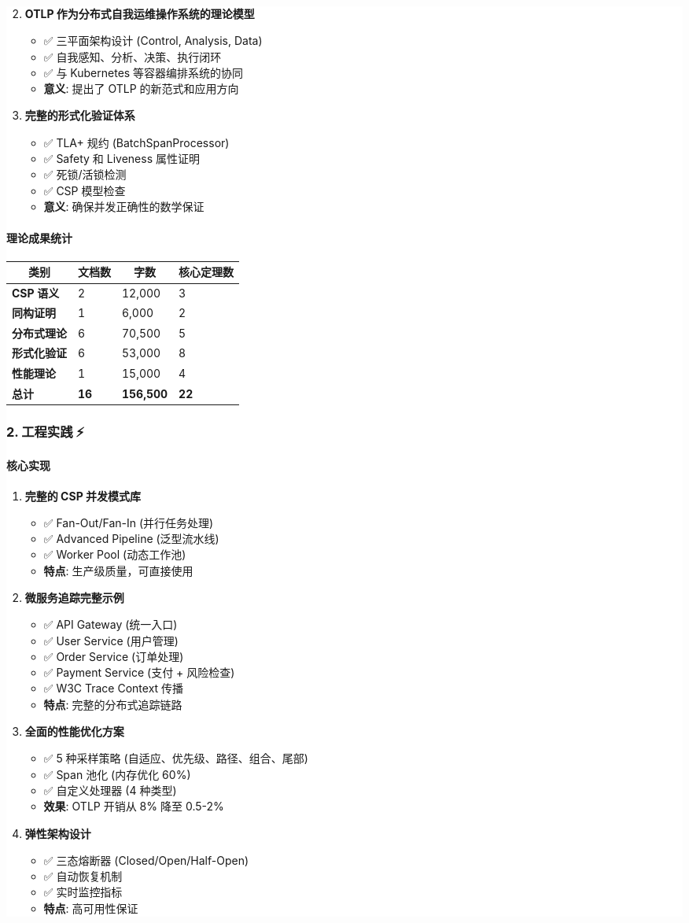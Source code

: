 2. **OTLP 作为分布式自我运维操作系统的理论模型**
   - ✅ 三平面架构设计 (Control, Analysis, Data)
   - ✅ 自我感知、分析、决策、执行闭环
   - ✅ 与 Kubernetes 等容器编排系统的协同
   - **意义**: 提出了 OTLP 的新范式和应用方向

3. **完整的形式化验证体系**
   - ✅ TLA+ 规约 (BatchSpanProcessor)
   - ✅ Safety 和 Liveness 属性证明
   - ✅ 死锁/活锁检测
   - ✅ CSP 模型检查
   - **意义**: 确保并发正确性的数学保证

#### 理论成果统计

| 类别 | 文档数 | 字数 | 核心定理数 |
|------|--------|------|-----------|
| **CSP 语义** | 2 | 12,000 | 3 |
| **同构证明** | 1 | 6,000 | 2 |
| **分布式理论** | 6 | 70,500 | 5 |
| **形式化验证** | 6 | 53,000 | 8 |
| **性能理论** | 1 | 15,000 | 4 |
| **总计** | **16** | **156,500** | **22** |

### 2. 工程实践 ⚡

#### 核心实现

1. **完整的 CSP 并发模式库**
   - ✅ Fan-Out/Fan-In (并行任务处理)
   - ✅ Advanced Pipeline (泛型流水线)
   - ✅ Worker Pool (动态工作池)
   - **特点**: 生产级质量，可直接使用

2. **微服务追踪完整示例**
   - ✅ API Gateway (统一入口)
   - ✅ User Service (用户管理)
   - ✅ Order Service (订单处理)
   - ✅ Payment Service (支付 + 风险检查)
   - ✅ W3C Trace Context 传播
   - **特点**: 完整的分布式追踪链路

3. **全面的性能优化方案**
   - ✅ 5 种采样策略 (自适应、优先级、路径、组合、尾部)
   - ✅ Span 池化 (内存优化 60%)
   - ✅ 自定义处理器 (4 种类型)
   - **效果**: OTLP 开销从 8% 降至 0.5-2%

4. **弹性架构设计**
   - ✅ 三态熔断器 (Closed/Open/Half-Open)
   - ✅ 自动恢复机制
   - ✅ 实时监控指标
   - **特点**: 高可用性保证
